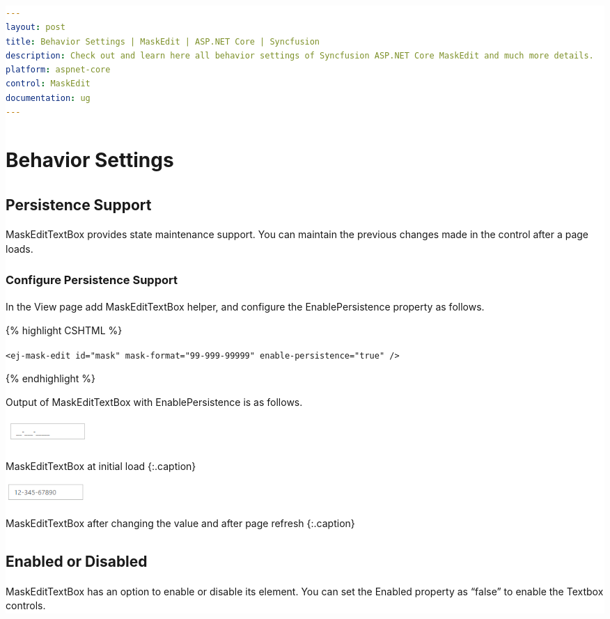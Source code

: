 ```yaml
---
layout: post
title: Behavior Settings | MaskEdit | ASP.NET Core | Syncfusion
description: Check out and learn here all behavior settings of Syncfusion ASP.NET Core MaskEdit and much more details.
platform: aspnet-core
control: MaskEdit
documentation: ug
---
```


# Behavior Settings

## Persistence Support

MaskEditTextBox provides state maintenance support. You can maintain the previous changes made in the control after a page loads.

### Configure Persistence Support 

In the View page add MaskEditTextBox helper, and configure the EnablePersistence property as follows.


{% highlight CSHTML %}

	<ej-mask-edit id="mask" mask-format="99-999-99999" enable-persistence="true" />

{% endhighlight %}

Output of MaskEditTextBox with EnablePersistence is as follows. 



![mask edit text box at initial load.](Behavior-Settings_images/Behavior-Settings_img1.png)

MaskEditTextBox at initial load
{:.caption}

![mask edit text box after changing the value](Behavior-Settings_images/Behavior-Settings_img2.png)

MaskEditTextBox after changing the value and after page refresh
{:.caption}

## Enabled or Disabled

MaskEditTextBox has an option to enable or disable its element. You can set the Enabled property as “false” to enable the Textbox controls.
